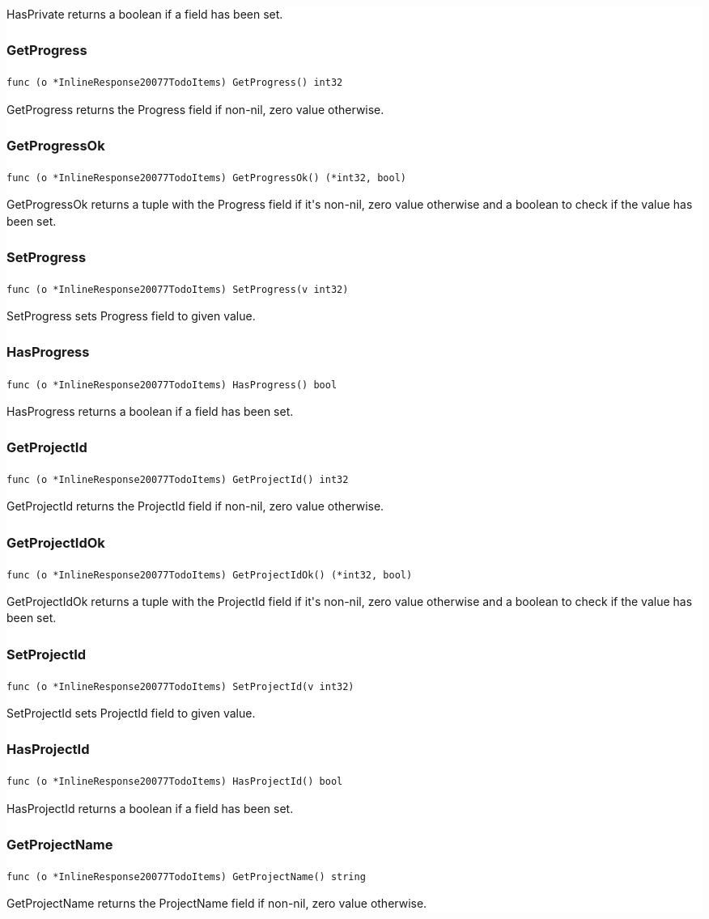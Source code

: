 HasPrivate returns a boolean if a field has been set.

### GetProgress

`func (o *InlineResponse20077TodoItems) GetProgress() int32`

GetProgress returns the Progress field if non-nil, zero value otherwise.

### GetProgressOk

`func (o *InlineResponse20077TodoItems) GetProgressOk() (*int32, bool)`

GetProgressOk returns a tuple with the Progress field if it's non-nil, zero value otherwise
and a boolean to check if the value has been set.

### SetProgress

`func (o *InlineResponse20077TodoItems) SetProgress(v int32)`

SetProgress sets Progress field to given value.

### HasProgress

`func (o *InlineResponse20077TodoItems) HasProgress() bool`

HasProgress returns a boolean if a field has been set.

### GetProjectId

`func (o *InlineResponse20077TodoItems) GetProjectId() int32`

GetProjectId returns the ProjectId field if non-nil, zero value otherwise.

### GetProjectIdOk

`func (o *InlineResponse20077TodoItems) GetProjectIdOk() (*int32, bool)`

GetProjectIdOk returns a tuple with the ProjectId field if it's non-nil, zero value otherwise
and a boolean to check if the value has been set.

### SetProjectId

`func (o *InlineResponse20077TodoItems) SetProjectId(v int32)`

SetProjectId sets ProjectId field to given value.

### HasProjectId

`func (o *InlineResponse20077TodoItems) HasProjectId() bool`

HasProjectId returns a boolean if a field has been set.

### GetProjectName

`func (o *InlineResponse20077TodoItems) GetProjectName() string`

GetProjectName returns the ProjectName field if non-nil, zero value otherwise.
